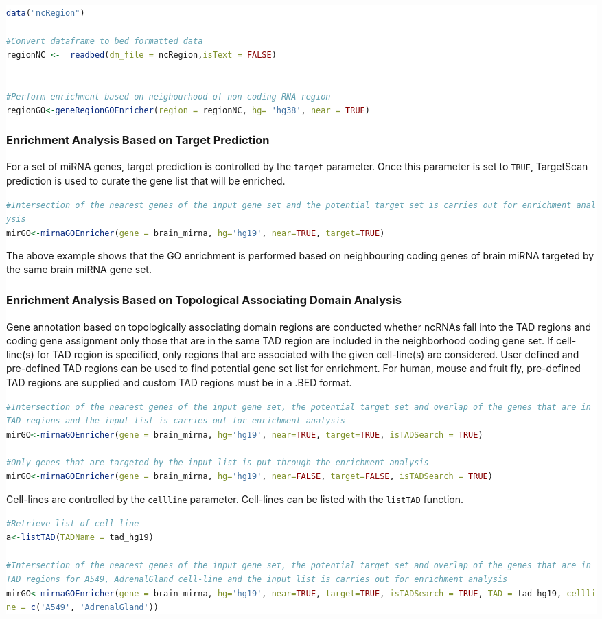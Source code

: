 
```r
data("ncRegion")

#Convert dataframe to bed formatted data
regionNC <-  readbed(dm_file = ncRegion,isText = FALSE)


#Perform enrichment based on neighourhood of non-coding RNA region
regionGO<-geneRegionGOEnricher(region = regionNC, hg= 'hg38', near = TRUE)
```

### Enrichment Analysis Based on Target Prediction
For a set of miRNA genes, target prediction is controlled by the `target` parameter. Once this parameter is set to `TRUE`, TargetScan prediction is used to curate the gene list that will be enriched. 


```r
#Intersection of the nearest genes of the input gene set and the potential target set is carries out for enrichment analysis
mirGO<-mirnaGOEnricher(gene = brain_mirna, hg='hg19', near=TRUE, target=TRUE)
```

The above example shows that the GO enrichment is performed based on neighbouring coding genes of brain miRNA targeted by the same brain miRNA gene set.   

### Enrichment Analysis Based on Topological Associating Domain Analysis
Gene annotation based on topologically associating domain regions are conducted whether ncRNAs fall into the TAD regions and coding gene assignment only those that are in the same TAD region are included in the neighborhood coding gene set. If cell-line(s) for TAD region is specified, only regions that are associated with the given cell-line(s) are considered. User defined and pre-defined TAD regions can be used to find potential gene set list for enrichment. For human, mouse and fruit fly, pre-defined TAD regions are supplied and custom TAD regions must be in a .BED format.


```r
#Intersection of the nearest genes of the input gene set, the potential target set and overlap of the genes that are in TAD regions and the input list is carries out for enrichment analysis
mirGO<-mirnaGOEnricher(gene = brain_mirna, hg='hg19', near=TRUE, target=TRUE, isTADSearch = TRUE)

#Only genes that are targeted by the input list is put through the enrichment analysis
mirGO<-mirnaGOEnricher(gene = brain_mirna, hg='hg19', near=FALSE, target=FALSE, isTADSearch = TRUE)
```

Cell-lines are controlled by the `cellline` parameter. Cell-lines can be listed with the `listTAD` function. 


```r
#Retrieve list of cell-line 
a<-listTAD(TADName = tad_hg19)

#Intersection of the nearest genes of the input gene set, the potential target set and overlap of the genes that are in TAD regions for A549, AdrenalGland cell-line and the input list is carries out for enrichment analysis
mirGO<-mirnaGOEnricher(gene = brain_mirna, hg='hg19', near=TRUE, target=TRUE, isTADSearch = TRUE, TAD = tad_hg19, cellline = c('A549', 'AdrenalGland'))
```

